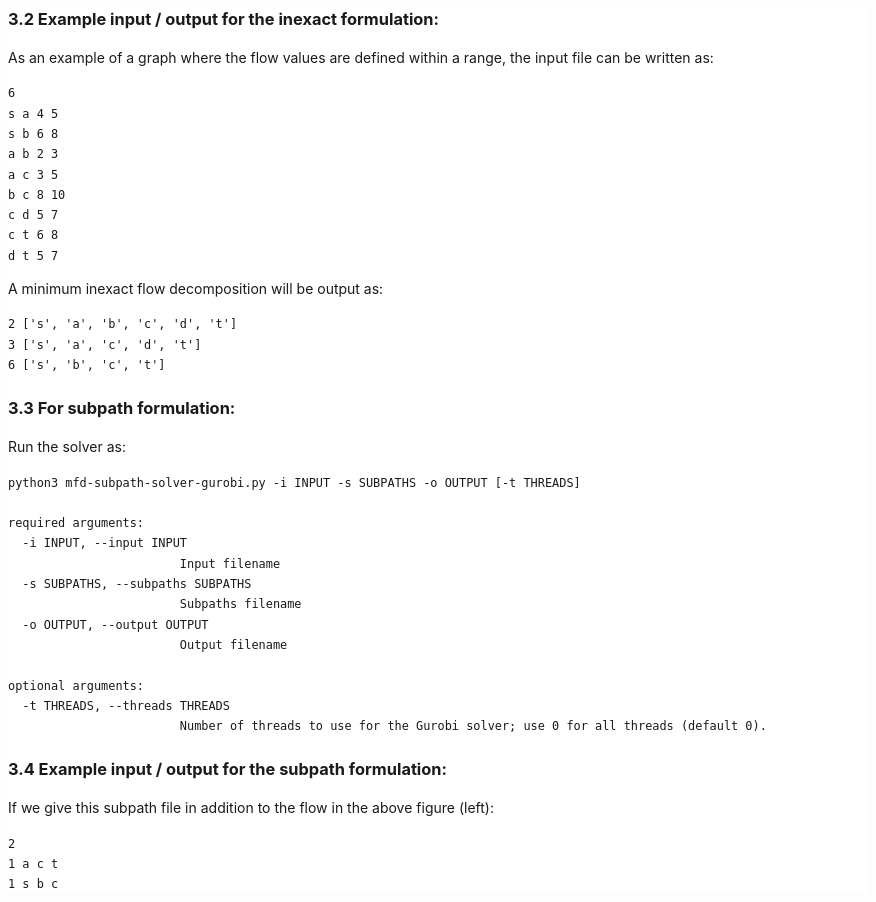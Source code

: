 ### 3.2 Example input / output for the inexact formulation:

As an example of a graph where the flow values are defined within a range, the input file can be written as:

```
6
s a 4 5
s b 6 8
a b 2 3
a c 3 5
b c 8 10
c d 5 7
c t 6 8
d t 5 7
```

A minimum inexact flow decomposition will be output as:

```
2 ['s', 'a', 'b', 'c', 'd', 't']
3 ['s', 'a', 'c', 'd', 't']
6 ['s', 'b', 'c', 't']
```

### 3.3 For subpath formulation:

Run the solver as:

```
python3 mfd-subpath-solver-gurobi.py -i INPUT -s SUBPATHS -o OUTPUT [-t THREADS]

required arguments:
  -i INPUT, --input INPUT
                        Input filename
  -s SUBPATHS, --subpaths SUBPATHS
                        Subpaths filename
  -o OUTPUT, --output OUTPUT
                        Output filename

optional arguments:
  -t THREADS, --threads THREADS
                        Number of threads to use for the Gurobi solver; use 0 for all threads (default 0).
```

### 3.4 Example input / output for the subpath formulation:

If we give this subpath file in addition to the flow in the above figure (left):

```
2
1 a c t
1 s b c
```
